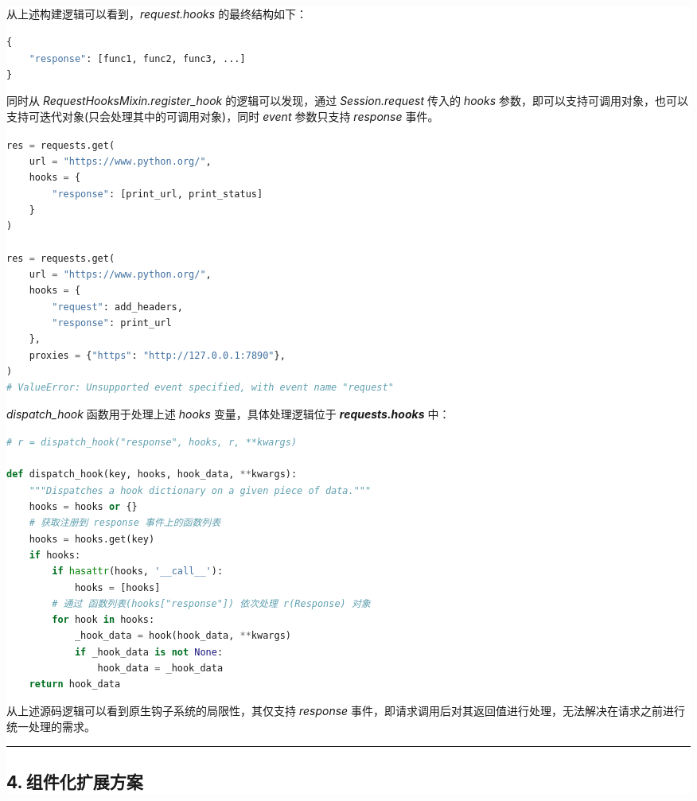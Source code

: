 从上述构建逻辑可以看到，*request.hooks* 的最终结构如下：

```py
{
    "response": [func1, func2, func3, ...]
}
```

同时从 *RequestHooksMixin.register_hook* 的逻辑可以发现，通过 *Session.request* 传入的 *hooks* 参数，即可以支持可调用对象，也可以支持可迭代对象(只会处理其中的可调用对象)，同时 *event* 参数只支持 *response* 事件。

```py
res = requests.get(
    url = "https://www.python.org/", 
    hooks = {
        "response": [print_url, print_status]
    }
) 

res = requests.get(
    url = "https://www.python.org/", 
    hooks = {
        "request": add_headers,
        "response": print_url
    },
    proxies = {"https": "http://127.0.0.1:7890"},
) 
# ValueError: Unsupported event specified, with event name "request"
```

*dispatch_hook* 函数用于处理上述 *hooks* 变量，具体处理逻辑位于 ***requests.hooks*** 中：

```py
# r = dispatch_hook("response", hooks, r, **kwargs)

def dispatch_hook(key, hooks, hook_data, **kwargs):
    """Dispatches a hook dictionary on a given piece of data."""
    hooks = hooks or {}
    # 获取注册到 response 事件上的函数列表
    hooks = hooks.get(key)
    if hooks:
        if hasattr(hooks, '__call__'):
            hooks = [hooks]
        # 通过 函数列表(hooks["response"]) 依次处理 r(Response) 对象
        for hook in hooks:
            _hook_data = hook(hook_data, **kwargs)
            if _hook_data is not None:
                hook_data = _hook_data
    return hook_data
```

从上述源码逻辑可以看到原生钩子系统的局限性，其仅支持 *response* 事件，即请求调用后对其返回值进行处理，无法解决在请求之前进行统一处理的需求。

-------------------------------------------------------
## 4. 组件化扩展方案
